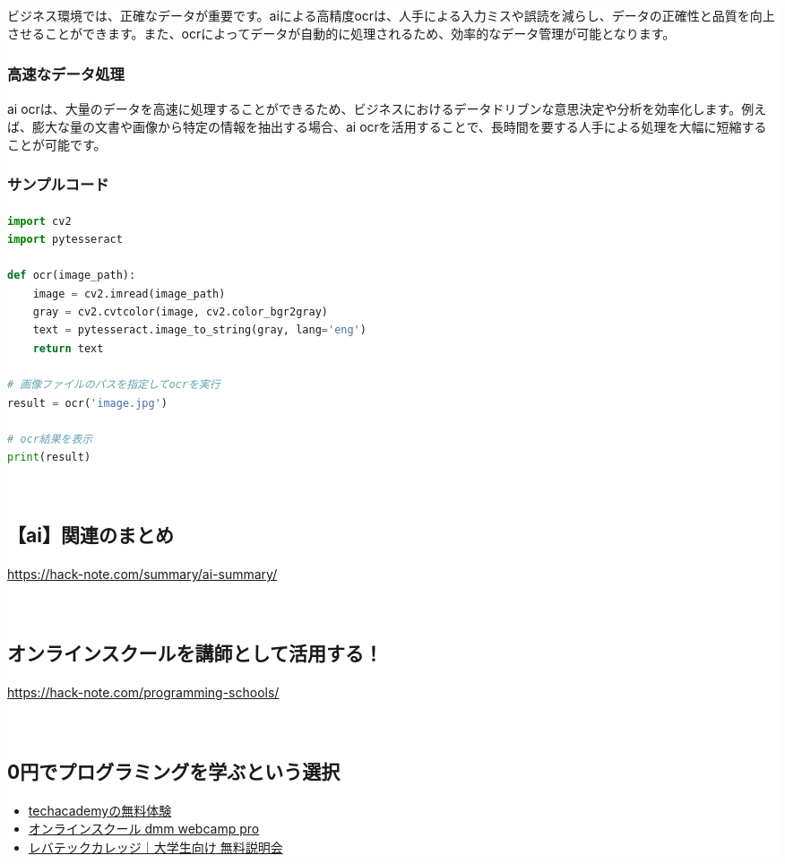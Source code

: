 ビジネス環境では、正確なデータが重要です。aiによる高精度ocrは、人手による入力ミスや誤読を減らし、データの正確性と品質を向上させることができます。また、ocrによってデータが自動的に処理されるため、効率的なデータ管理が可能となります。

### 高速なデータ処理

ai ocrは、大量のデータを高速に処理することができるため、ビジネスにおけるデータドリブンな意思決定や分析を効率化します。例えば、膨大な量の文書や画像から特定の情報を抽出する場合、ai ocrを活用することで、長時間を要する人手による処理を大幅に短縮することが可能です。

### サンプルコード

```python
import cv2
import pytesseract

def ocr(image_path):
    image = cv2.imread(image_path)
    gray = cv2.cvtcolor(image, cv2.color_bgr2gray)
    text = pytesseract.image_to_string(gray, lang='eng')
    return text

# 画像ファイルのパスを指定してocrを実行
result = ocr('image.jpg')

# ocr結果を表示
print(result)
```

　

## 【ai】関連のまとめ
https://hack-note.com/summary/ai-summary/

　

## オンラインスクールを講師として活用する！
https://hack-note.com/programming-schools/

　

## 0円でプログラミングを学ぶという選択
- [techacademyの無料体験](//af.moshimo.com/af/c/click?a_id=2612475&amp;p_id=1555&amp;pc_id=2816&amp;pl_id=22706&amp;url=https%3a%2f%2ftechacademy.jp%2fhtmlcss-trial%3futm_source%3dmoshimo%26utm_medium%3daffiliate%26utm_campaign%3dtextad)
- [オンラインスクール dmm webcamp pro](//af.moshimo.com/af/c/click?a_id=2612482&amp;p_id=1363&amp;pc_id=2297&amp;pl_id=39999&amp;guid=on)
- [レバテックカレッジ｜大学生向け 無料説明会](//af.moshimo.com/af/c/click?a_id=4071793&p_id=3198&pc_id=7488&pl_id=41848)

